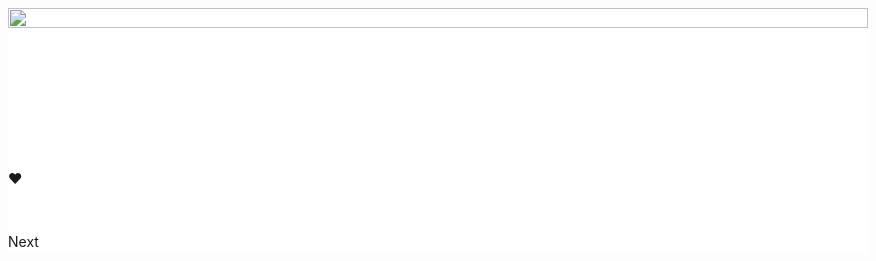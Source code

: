 <html>
<meta charset='UTF-8'/><meta content='width=device-width, initial-scale=1, user-scalable=1, minimum-scale=1, maximum-scale=5' name='viewport'/><meta content='IE=edge' http-equiv='X-UA-Compatible'/>
<link rel="preconnect" href="https://fonts.googleapis.com"><link rel="preconnect" href="https://fonts.gstatic.com" crossorigin><link href="https://fonts.googleapis.com/css2?family=Quicksand&display=swap" rel="stylesheet">
<script src="https://cdn.jsdelivr.net/npm/sweetalert2@11.0.19/dist/sweetalert2.all.min.js"></script>
<link href="https://cobain.likeadream.repl.co/style.css" rel="stylesheet" type="text/css" /><script src="https://cobain.likeadream.repl.co/script.js"></script>
<head>

</head>
<body><div id="bodyblur"><img src="https://i.postimg.cc/HWMx6JQM/IMG-20220131-200216-661.jpg" width="100%" height="100%"/></div></div>

<div class="foto">
<div class="image"><img id="ftKm" style="opacity:0;" src="" width="130px" height="130px"/><img id="ftAk" style="opacity:0;position:absolute;" src="https://i.postimg.cc/rFgf3pTV/mimibubu-2.gif" width="130px" height="130px"/></div>
<span id="sp1"></span>
<div id="sp2" style="display:none;"><span id="text3"></span></div>
<div id="sp3" style="display:none;"><span id="text4"></span></div>
</div>

<div id='Content' style="display:none">
<blockquote><p id="text"></p><p id="text2"></p><p style="line-height:2em;text-align:center;font-size:20px;" id="textakhir"></p>
</div>

<div id="tombo" class="content2">
<div id="lopdeg" class="ct1"><label class='lovein' onClick="mulai();nonTo()">&#10084;&#65039;</label></div>
<p style="opacity:.7;font-size:12px;color:white">Klik untuk Mulai</p>
</div>


<a id="whs" class='button' onClick="would()">Next</a>
</div>

<script type="text/javascript">
function play() {//Link Audio Bisa Diganti
var audio = new Audio('https://cobain.likeadream.repl.co/31Jan.mp3');audio.play();}

            document.getElementById("sp1").innerHTML = "Hai &#9829;"
            const swals = Swal.mixin({
                allowOutsideClick: false,
            });
            const swalsy = Swal.mixin({confirmButtonText: 'Iya', allowOutsideClick: false,});
            const swalst = Swal.mixin({
                allowOutsideClick: false, showConfirmButton: false, timer: 2000, timerProgressBar: true,
            });
            async function mulai(){
                var { value: nama } = await swals.fire({
                    title: 'Masukin nama kamu',
                    input: 'text',
                    allowOutsideClick: false,
                    showCancelButton: false,
                });
                if(nama && nama.length < 8){
                	window.nama = nama;
                    kuis();                                      
                } else {
                    await swals.fire('Ups!', 'Nama tidak boleh kosong atau lebih dari 7 karakter, ya!');
                    mulai();
                }
            }
            async function kuis(){
                           var { value: persen } = await swals.fire({